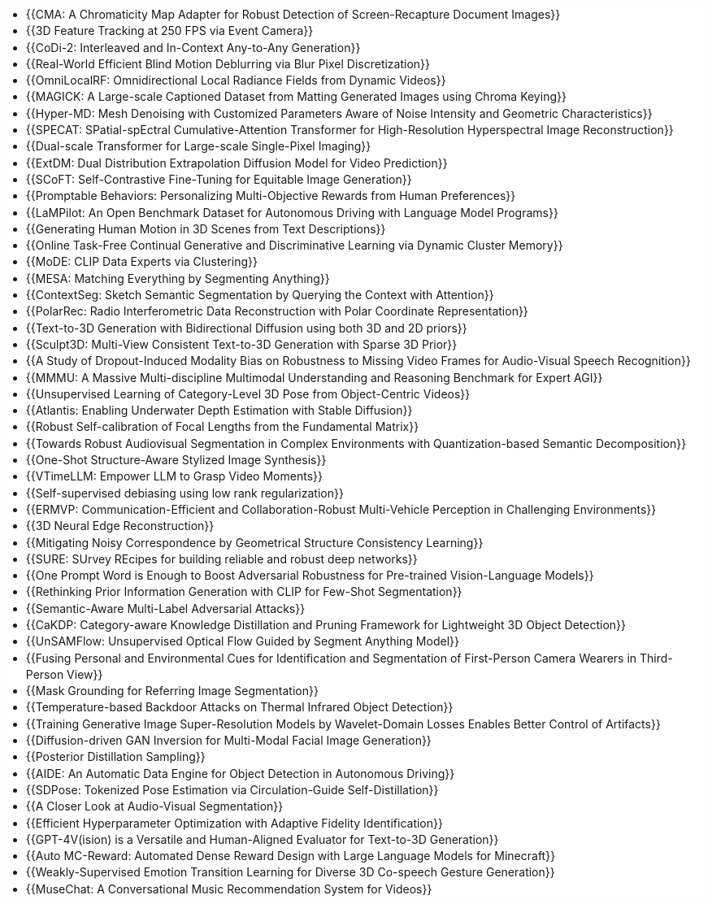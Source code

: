 - {{CMA: A Chromaticity Map Adapter for Robust Detection of Screen-Recapture Document Images}}
- {{3D Feature Tracking at 250 FPS via Event Camera}}
- {{CoDi-2: Interleaved and In-Context Any-to-Any Generation}}
- {{Real-World Efficient Blind Motion Deblurring via Blur Pixel Discretization}}
- {{OmniLocalRF: Omnidirectional Local Radiance Fields from Dynamic Videos}}
- {{MAGICK: A Large-scale Captioned Dataset from Matting Generated Images using Chroma Keying}}
- {{Hyper-MD: Mesh Denoising with Customized Parameters Aware of Noise Intensity and Geometric Characteristics}}
- {{SPECAT: SPatial-spEctral Cumulative-Attention Transformer for High-Resolution Hyperspectral Image Reconstruction}}
- {{Dual-scale Transformer for Large-scale Single-Pixel Imaging}}
- {{ExtDM: Dual Distribution Extrapolation Diffusion Model for Video Prediction}}
- {{SCoFT: Self-Contrastive Fine-Tuning for Equitable Image Generation}}
- {{Promptable Behaviors: Personalizing Multi-Objective Rewards from Human Preferences}}
- {{LaMPilot: An Open Benchmark Dataset for Autonomous Driving with Language Model Programs}}
- {{Generating Human Motion in 3D Scenes from Text Descriptions}}
- {{Online Task-Free Continual Generative and Discriminative Learning via Dynamic Cluster Memory}}
- {{MoDE: CLIP Data Experts via Clustering}}
- {{MESA: Matching Everything by Segmenting Anything}}
- {{ContextSeg: Sketch Semantic Segmentation by Querying the Context with Attention}}
- {{PolarRec: Radio Interferometric Data Reconstruction with Polar Coordinate Representation}}
- {{Text-to-3D Generation with Bidirectional Diffusion using both 3D and 2D priors}}
- {{Sculpt3D: Multi-View Consistent Text-to-3D Generation with Sparse 3D Prior}}
- {{A Study of Dropout-Induced Modality Bias on Robustness to Missing Video Frames for Audio-Visual Speech Recognition}}
- {{MMMU: A Massive Multi-discipline Multimodal Understanding and Reasoning Benchmark for Expert AGI}}
- {{Unsupervised Learning of Category-Level 3D Pose from Object-Centric Videos}}
- {{Atlantis: Enabling Underwater Depth Estimation with Stable Diffusion}}
- {{Robust Self-calibration of Focal Lengths from the Fundamental Matrix}}
- {{Towards Robust Audiovisual Segmentation in Complex Environments with Quantization-based Semantic Decomposition}}
- {{One-Shot Structure-Aware Stylized Image Synthesis}}
- {{VTimeLLM: Empower LLM to Grasp Video Moments}}
- {{Self-supervised debiasing using low rank regularization}}
- {{ERMVP: Communication-Efficient and Collaboration-Robust Multi-Vehicle Perception in Challenging Environments}}
- {{3D Neural Edge Reconstruction}}
- {{Mitigating Noisy Correspondence by Geometrical Structure Consistency Learning}}
- {{SURE: SUrvey REcipes for building reliable and robust deep networks}}
- {{One Prompt Word is Enough to Boost Adversarial Robustness for Pre-trained Vision-Language Models}}
- {{Rethinking Prior Information Generation with CLIP for Few-Shot Segmentation}}
- {{Semantic-Aware Multi-Label Adversarial Attacks}}
- {{CaKDP: Category-aware Knowledge Distillation and Pruning Framework for Lightweight 3D Object Detection}}
- {{UnSAMFlow: Unsupervised Optical Flow Guided by Segment Anything Model}}
- {{Fusing Personal and Environmental Cues for Identification and Segmentation of First-Person Camera Wearers in Third-Person View}}
- {{Mask Grounding for Referring Image Segmentation}}
- {{Temperature-based Backdoor Attacks on Thermal Infrared Object Detection}}
- {{Training Generative Image Super-Resolution Models by Wavelet-Domain Losses Enables Better Control of Artifacts}}
- {{Diffusion-driven GAN Inversion for Multi-Modal Facial Image Generation}}
- {{Posterior Distillation Sampling}}
- {{AIDE: An Automatic Data Engine for Object Detection in Autonomous Driving}}
- {{SDPose: Tokenized Pose Estimation via Circulation-Guide Self-Distillation}}
- {{A Closer Look at Audio-Visual Segmentation}}
- {{Efficient Hyperparameter Optimization with Adaptive Fidelity Identification}}
- {{GPT-4V(ision) is a Versatile and Human-Aligned Evaluator for Text-to-3D Generation}}
- {{Auto MC-Reward: Automated Dense Reward Design with Large Language Models for Minecraft}}
- {{Weakly-Supervised Emotion Transition Learning for Diverse 3D Co-speech Gesture Generation}}
- {{MuseChat: A Conversational Music Recommendation System for Videos}}